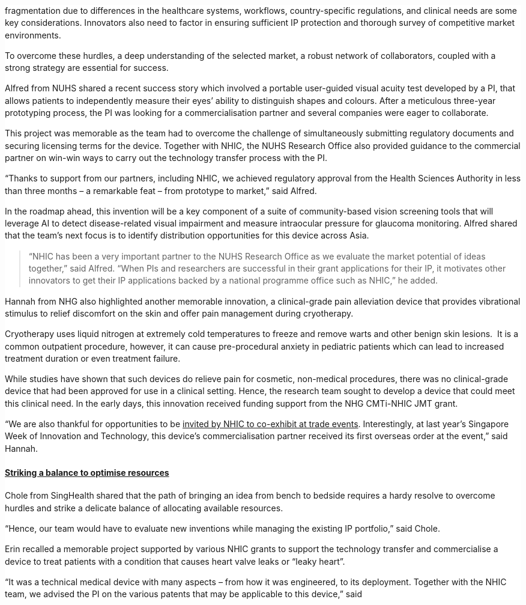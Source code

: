 fragmentation due to differences in the healthcare systems, workflows,
country-specific regulations, and clinical needs are some key considerations.
Innovators also need to factor in ensuring sufficient IP protection and
thorough survey of competitive market environments.</p>
<p>To overcome these hurdles, a deep understanding of the selected market,
a robust network of collaborators, coupled with a strong strategy are essential
for success.&nbsp;</p>
<p>Alfred from NUHS shared a recent success story which involved a portable
user-guided visual acuity test developed by a PI, that allows patients
to independently measure their eyes’ ability to distinguish shapes and
colours. After a meticulous three-year prototyping process, the PI was
looking for a commercialisation partner and several companies were eager
to collaborate.</p>
<p>This project was memorable as the team had to overcome the challenge of
simultaneously submitting regulatory documents and securing licensing terms
for the device. Together with NHIC, the NUHS Research Office also provided
guidance to the commercial partner on win-win ways to carry out the technology
transfer process with the PI.</p>
<p>“Thanks to support from our partners, including NHIC, we achieved regulatory
approval from the Health Sciences Authority in less than three months –
a remarkable feat – from prototype to market,” said Alfred.</p>
<p>In the roadmap ahead, this invention will be a key component of a suite
of community-based vision screening tools that will leverage AI to detect
disease-related visual impairment and measure intraocular pressure for
glaucoma monitoring. Alfred shared that the team’s next focus is to identify
distribution opportunities for this device across Asia.</p>
<blockquote>
<p>“NHIC has been a very important partner to the NUHS Research Office as
we evaluate the market potential of ideas together,” said Alfred. “When
PIs and researchers are successful in their grant applications for their
IP, it motivates other innovators to get their IP applications backed by
a national programme office such as NHIC,” he added.</p>
</blockquote>
<p>Hannah from NHG also highlighted another memorable innovation, a clinical-grade
pain alleviation device that provides vibrational stimulus to relief discomfort
on the skin and offer pain management during cryotherapy.</p>
<p>Cryotherapy uses liquid nitrogen at extremely cold temperatures to freeze
and remove warts and other benign skin lesions.&nbsp; It is a common outpatient
procedure, however, it can cause pre-procedural anxiety in pediatric patients
which can lead to increased treatment duration or even treatment failure.</p>
<p>While studies have shown that such devices do relieve pain for cosmetic,
non-medical procedures, there was no clinical-grade device that had been
approved for use in a clinical setting. Hence, the research team sought
to develop a device that could meet this clinical need. In the early days,
this innovation received funding support from the NHG CMTi-NHIC JMT grant.</p>
<p>“We are also thankful for opportunities to be <a href="https://www.linkedin.com/posts/nhg-cmti_a-great-start-to-day-2-of-singapore-week-activity-7125298850168246272-4BMY" rel="noopener noreferrer nofollow" target="_blank">invited by NHIC to co-exhibit at trade events</a>.
Interestingly, at last year’s Singapore Week of Innovation and Technology,
this device’s commercialisation partner received its first overseas order
at the event,” said Hannah.</p>
<h4><strong><u>Striking a balance to optimise resources</u></strong></h4>
<p>Chole<strong> </strong>from SingHealth<strong> </strong>shared that the
path of bringing an idea from bench to bedside requires a hardy resolve
to overcome hurdles and strike a delicate balance of allocating available
resources.</p>
<p>“Hence, our team would have to evaluate new inventions while managing
the existing IP portfolio,” said Chole.</p>
<p>Erin recalled a memorable project supported by various NHIC grants to
support the technology transfer and commercialise a device to treat patients
with a condition that causes heart valve leaks or “leaky heart”.</p>
<p>“It was a technical medical device with many aspects – from how it was
engineered, to its deployment. Together with the NHIC team, we advised
the PI on the various patents that may be applicable to this device,” said